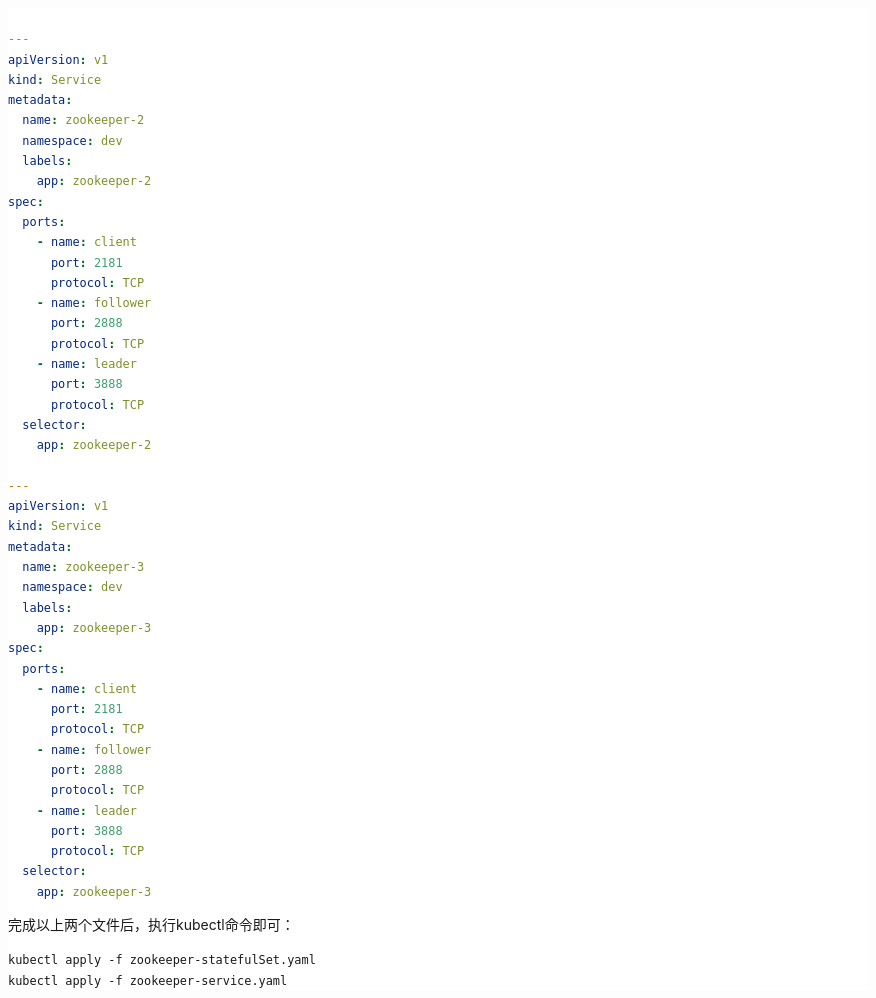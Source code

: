 ```yaml

---
apiVersion: v1
kind: Service
metadata:
  name: zookeeper-2
  namespace: dev
  labels:
    app: zookeeper-2
spec:
  ports:
    - name: client
      port: 2181
      protocol: TCP
    - name: follower
      port: 2888
      protocol: TCP
    - name: leader
      port: 3888
      protocol: TCP
  selector:
    app: zookeeper-2

---
apiVersion: v1
kind: Service
metadata:
  name: zookeeper-3
  namespace: dev
  labels:
    app: zookeeper-3
spec:
  ports:
    - name: client
      port: 2181
      protocol: TCP
    - name: follower
      port: 2888
      protocol: TCP
    - name: leader
      port: 3888
      protocol: TCP
  selector:
    app: zookeeper-3
```

完成以上两个文件后，执行kubectl命令即可：

```shell
kubectl apply -f zookeeper-statefulSet.yaml
kubectl apply -f zookeeper-service.yaml
```
